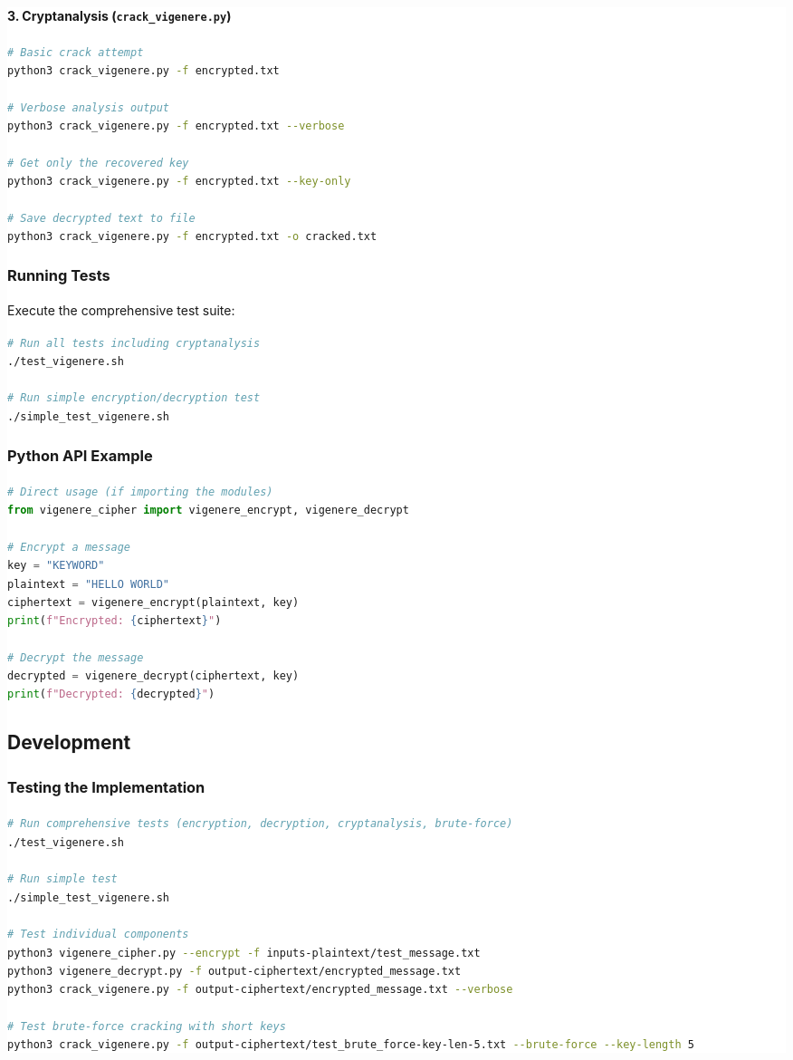 #### 3. Cryptanalysis (`crack_vigenere.py`)

```bash
# Basic crack attempt
python3 crack_vigenere.py -f encrypted.txt

# Verbose analysis output
python3 crack_vigenere.py -f encrypted.txt --verbose

# Get only the recovered key
python3 crack_vigenere.py -f encrypted.txt --key-only

# Save decrypted text to file
python3 crack_vigenere.py -f encrypted.txt -o cracked.txt
```

### Running Tests

Execute the comprehensive test suite:

```bash
# Run all tests including cryptanalysis
./test_vigenere.sh

# Run simple encryption/decryption test
./simple_test_vigenere.sh
```

### Python API Example

```python
# Direct usage (if importing the modules)
from vigenere_cipher import vigenere_encrypt, vigenere_decrypt

# Encrypt a message
key = "KEYWORD"
plaintext = "HELLO WORLD"
ciphertext = vigenere_encrypt(plaintext, key)
print(f"Encrypted: {ciphertext}")

# Decrypt the message
decrypted = vigenere_decrypt(ciphertext, key)
print(f"Decrypted: {decrypted}")
```

## Development

### Testing the Implementation

```bash
# Run comprehensive tests (encryption, decryption, cryptanalysis, brute-force)
./test_vigenere.sh

# Run simple test
./simple_test_vigenere.sh

# Test individual components
python3 vigenere_cipher.py --encrypt -f inputs-plaintext/test_message.txt
python3 vigenere_decrypt.py -f output-ciphertext/encrypted_message.txt
python3 crack_vigenere.py -f output-ciphertext/encrypted_message.txt --verbose

# Test brute-force cracking with short keys
python3 crack_vigenere.py -f output-ciphertext/test_brute_force-key-len-5.txt --brute-force --key-length 5
```
